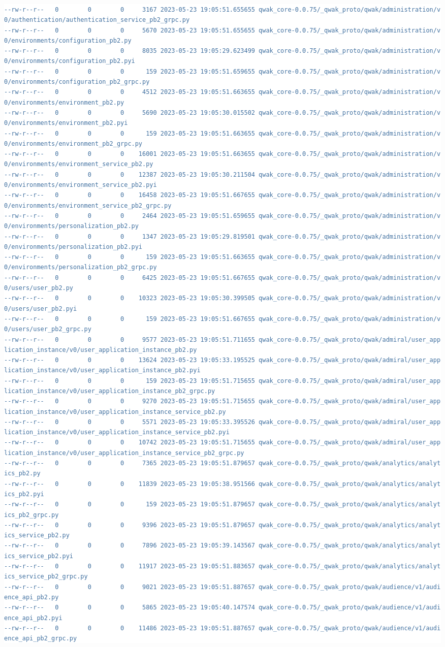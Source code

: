 ```diff
--rw-r--r--   0        0        0     3167 2023-05-23 19:05:51.655655 qwak_core-0.0.75/_qwak_proto/qwak/administration/v0/authentication/authentication_service_pb2_grpc.py
--rw-r--r--   0        0        0     5670 2023-05-23 19:05:51.655655 qwak_core-0.0.75/_qwak_proto/qwak/administration/v0/environments/configuration_pb2.py
--rw-r--r--   0        0        0     8035 2023-05-23 19:05:29.623499 qwak_core-0.0.75/_qwak_proto/qwak/administration/v0/environments/configuration_pb2.pyi
--rw-r--r--   0        0        0      159 2023-05-23 19:05:51.659655 qwak_core-0.0.75/_qwak_proto/qwak/administration/v0/environments/configuration_pb2_grpc.py
--rw-r--r--   0        0        0     4512 2023-05-23 19:05:51.663655 qwak_core-0.0.75/_qwak_proto/qwak/administration/v0/environments/environment_pb2.py
--rw-r--r--   0        0        0     5690 2023-05-23 19:05:30.015502 qwak_core-0.0.75/_qwak_proto/qwak/administration/v0/environments/environment_pb2.pyi
--rw-r--r--   0        0        0      159 2023-05-23 19:05:51.663655 qwak_core-0.0.75/_qwak_proto/qwak/administration/v0/environments/environment_pb2_grpc.py
--rw-r--r--   0        0        0    16001 2023-05-23 19:05:51.663655 qwak_core-0.0.75/_qwak_proto/qwak/administration/v0/environments/environment_service_pb2.py
--rw-r--r--   0        0        0    12387 2023-05-23 19:05:30.211504 qwak_core-0.0.75/_qwak_proto/qwak/administration/v0/environments/environment_service_pb2.pyi
--rw-r--r--   0        0        0    16458 2023-05-23 19:05:51.667655 qwak_core-0.0.75/_qwak_proto/qwak/administration/v0/environments/environment_service_pb2_grpc.py
--rw-r--r--   0        0        0     2464 2023-05-23 19:05:51.659655 qwak_core-0.0.75/_qwak_proto/qwak/administration/v0/environments/personalization_pb2.py
--rw-r--r--   0        0        0     1347 2023-05-23 19:05:29.819501 qwak_core-0.0.75/_qwak_proto/qwak/administration/v0/environments/personalization_pb2.pyi
--rw-r--r--   0        0        0      159 2023-05-23 19:05:51.663655 qwak_core-0.0.75/_qwak_proto/qwak/administration/v0/environments/personalization_pb2_grpc.py
--rw-r--r--   0        0        0     6425 2023-05-23 19:05:51.667655 qwak_core-0.0.75/_qwak_proto/qwak/administration/v0/users/user_pb2.py
--rw-r--r--   0        0        0    10323 2023-05-23 19:05:30.399505 qwak_core-0.0.75/_qwak_proto/qwak/administration/v0/users/user_pb2.pyi
--rw-r--r--   0        0        0      159 2023-05-23 19:05:51.667655 qwak_core-0.0.75/_qwak_proto/qwak/administration/v0/users/user_pb2_grpc.py
--rw-r--r--   0        0        0     9577 2023-05-23 19:05:51.711655 qwak_core-0.0.75/_qwak_proto/qwak/admiral/user_application_instance/v0/user_application_instance_pb2.py
--rw-r--r--   0        0        0    13624 2023-05-23 19:05:33.195525 qwak_core-0.0.75/_qwak_proto/qwak/admiral/user_application_instance/v0/user_application_instance_pb2.pyi
--rw-r--r--   0        0        0      159 2023-05-23 19:05:51.715655 qwak_core-0.0.75/_qwak_proto/qwak/admiral/user_application_instance/v0/user_application_instance_pb2_grpc.py
--rw-r--r--   0        0        0     9270 2023-05-23 19:05:51.715655 qwak_core-0.0.75/_qwak_proto/qwak/admiral/user_application_instance/v0/user_application_instance_service_pb2.py
--rw-r--r--   0        0        0     5571 2023-05-23 19:05:33.395526 qwak_core-0.0.75/_qwak_proto/qwak/admiral/user_application_instance/v0/user_application_instance_service_pb2.pyi
--rw-r--r--   0        0        0    10742 2023-05-23 19:05:51.715655 qwak_core-0.0.75/_qwak_proto/qwak/admiral/user_application_instance/v0/user_application_instance_service_pb2_grpc.py
--rw-r--r--   0        0        0     7365 2023-05-23 19:05:51.879657 qwak_core-0.0.75/_qwak_proto/qwak/analytics/analytics_pb2.py
--rw-r--r--   0        0        0    11839 2023-05-23 19:05:38.951566 qwak_core-0.0.75/_qwak_proto/qwak/analytics/analytics_pb2.pyi
--rw-r--r--   0        0        0      159 2023-05-23 19:05:51.879657 qwak_core-0.0.75/_qwak_proto/qwak/analytics/analytics_pb2_grpc.py
--rw-r--r--   0        0        0     9396 2023-05-23 19:05:51.879657 qwak_core-0.0.75/_qwak_proto/qwak/analytics/analytics_service_pb2.py
--rw-r--r--   0        0        0     7896 2023-05-23 19:05:39.143567 qwak_core-0.0.75/_qwak_proto/qwak/analytics/analytics_service_pb2.pyi
--rw-r--r--   0        0        0    11917 2023-05-23 19:05:51.883657 qwak_core-0.0.75/_qwak_proto/qwak/analytics/analytics_service_pb2_grpc.py
--rw-r--r--   0        0        0     9021 2023-05-23 19:05:51.887657 qwak_core-0.0.75/_qwak_proto/qwak/audience/v1/audience_api_pb2.py
--rw-r--r--   0        0        0     5865 2023-05-23 19:05:40.147574 qwak_core-0.0.75/_qwak_proto/qwak/audience/v1/audience_api_pb2.pyi
--rw-r--r--   0        0        0    11486 2023-05-23 19:05:51.887657 qwak_core-0.0.75/_qwak_proto/qwak/audience/v1/audience_api_pb2_grpc.py
```
